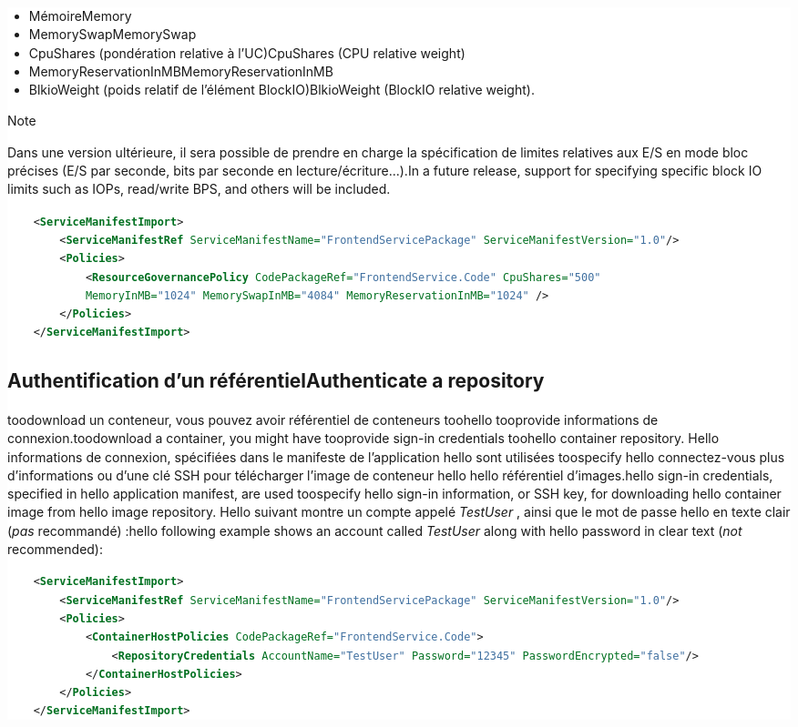 * <span data-ttu-id="83760-166">Mémoire</span><span class="sxs-lookup"><span data-stu-id="83760-166">Memory</span></span>
* <span data-ttu-id="83760-167">MemorySwap</span><span class="sxs-lookup"><span data-stu-id="83760-167">MemorySwap</span></span>
* <span data-ttu-id="83760-168">CpuShares (pondération relative à l’UC)</span><span class="sxs-lookup"><span data-stu-id="83760-168">CpuShares (CPU relative weight)</span></span>
* <span data-ttu-id="83760-169">MemoryReservationInMB</span><span class="sxs-lookup"><span data-stu-id="83760-169">MemoryReservationInMB</span></span>  
* <span data-ttu-id="83760-170">BlkioWeight (poids relatif de l’élément BlockIO)</span><span class="sxs-lookup"><span data-stu-id="83760-170">BlkioWeight (BlockIO relative weight).</span></span>

> [!NOTE]
> <span data-ttu-id="83760-171">Dans une version ultérieure, il sera possible de prendre en charge la spécification de limites relatives aux E/S en mode bloc précises (E/S par seconde, bits par seconde en lecture/écriture...).</span><span class="sxs-lookup"><span data-stu-id="83760-171">In a future release, support for specifying specific block IO limits such as IOPs, read/write BPS, and others will be included.</span></span>
>
>

```xml
    <ServiceManifestImport>
        <ServiceManifestRef ServiceManifestName="FrontendServicePackage" ServiceManifestVersion="1.0"/>
        <Policies>
            <ResourceGovernancePolicy CodePackageRef="FrontendService.Code" CpuShares="500"
            MemoryInMB="1024" MemorySwapInMB="4084" MemoryReservationInMB="1024" />
        </Policies>
    </ServiceManifestImport>
```

## <a name="authenticate-a-repository"></a><span data-ttu-id="83760-172">Authentification d’un référentiel</span><span class="sxs-lookup"><span data-stu-id="83760-172">Authenticate a repository</span></span>
<span data-ttu-id="83760-173">toodownload un conteneur, vous pouvez avoir référentiel de conteneurs toohello tooprovide informations de connexion.</span><span class="sxs-lookup"><span data-stu-id="83760-173">toodownload a container, you might have tooprovide sign-in credentials toohello container repository.</span></span> <span data-ttu-id="83760-174">Hello informations de connexion, spécifiées dans le manifeste de l’application hello sont utilisées toospecify hello connectez-vous plus d’informations ou d’une clé SSH pour télécharger l’image de conteneur hello hello référentiel d’images.</span><span class="sxs-lookup"><span data-stu-id="83760-174">hello sign-in credentials, specified in hello application manifest, are used toospecify hello sign-in information, or SSH key, for downloading hello container image from hello image repository.</span></span> <span data-ttu-id="83760-175">Hello suivant montre un compte appelé *TestUser* , ainsi que le mot de passe hello en texte clair (*pas* recommandé) :</span><span class="sxs-lookup"><span data-stu-id="83760-175">hello following example shows an account called *TestUser* along with hello password in clear text (*not* recommended):</span></span>

```xml
    <ServiceManifestImport>
        <ServiceManifestRef ServiceManifestName="FrontendServicePackage" ServiceManifestVersion="1.0"/>
        <Policies>
            <ContainerHostPolicies CodePackageRef="FrontendService.Code">
                <RepositoryCredentials AccountName="TestUser" Password="12345" PasswordEncrypted="false"/>
            </ContainerHostPolicies>
        </Policies>
    </ServiceManifestImport>
```


[sf-yeoman]: ./media/service-fabric-deploy-container-linux/sf-container-yeoman1.png